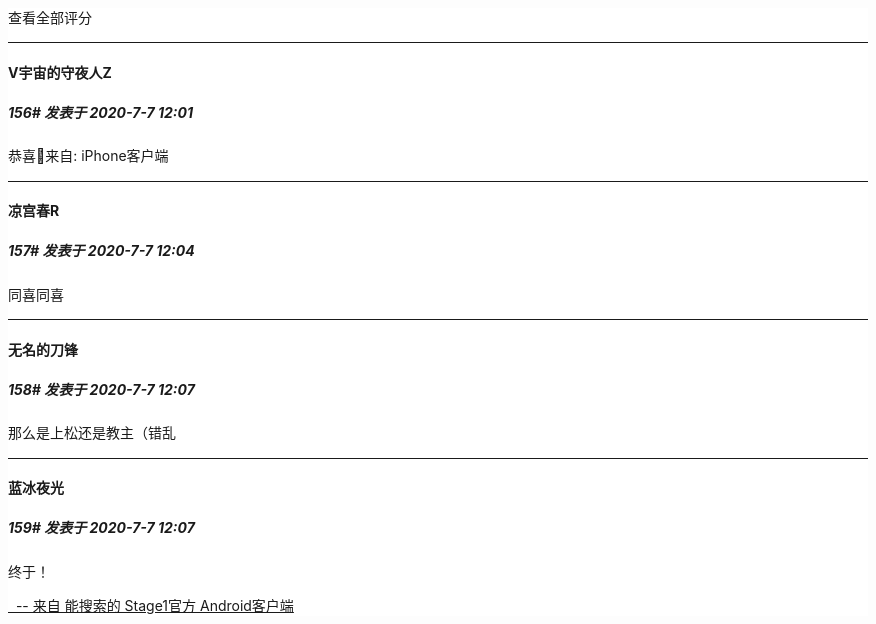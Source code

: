

查看全部评分






-----

####  V宇宙的守夜人Z  
##### 156#       发表于 2020-7-7 12:01




恭喜🎉来自: iPhone客户端







-----

####  凉宫春R  
##### 157#       发表于 2020-7-7 12:04




同喜同喜







-----

####  无名的刀锋  
##### 158#       发表于 2020-7-7 12:07




那么是上松还是教主（错乱







-----

####  蓝冰夜光  
##### 159#       发表于 2020-7-7 12:07




终于！

[  -- 来自 能搜索的 Stage1官方 Android客户端](https://www.coolapk.com/apk/140634)


